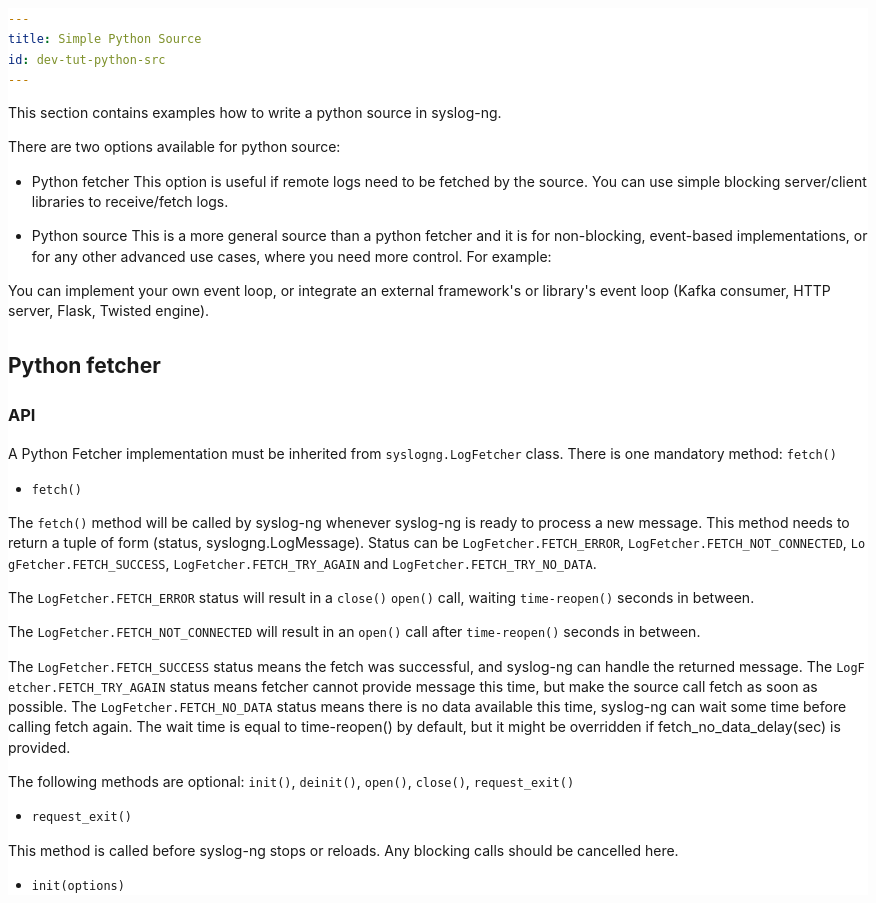 ```yaml
---
title: Simple Python Source
id: dev-tut-python-src
---
```


This section contains examples how to write a python source in syslog-ng.

There are two options available for python source:
- Python fetcher
This option is useful if remote logs need to be fetched by the source. You can use simple blocking server/client libraries to receive/fetch logs.

- Python source
This is a more general source than a python fetcher and it is for non-blocking, event-based implementations, or for any other advanced use cases, where you need more control. For example:

You can implement your own event loop, or integrate an external framework's or library's event loop (Kafka consumer, HTTP server, Flask, Twisted engine).

## Python fetcher
### API
A Python Fetcher implementation must be inherited from `syslogng.LogFetcher` class. There is one mandatory method: `fetch()`
- `fetch()`

The `fetch()` method will be called by syslog-ng whenever syslog-ng is ready to process a new message. This method needs to return a tuple of form (status, syslogng.LogMessage). Status can be `LogFetcher.FETCH_ERROR`, `LogFetcher.FETCH_NOT_CONNECTED`, `LogFetcher.FETCH_SUCCESS`, `LogFetcher.FETCH_TRY_AGAIN` and `LogFetcher.FETCH_TRY_NO_DATA`.

The `LogFetcher.FETCH_ERROR` status will result in a `close()` `open()` call, waiting `time-reopen()` seconds in between.

The `LogFetcher.FETCH_NOT_CONNECTED` will result in an `open()` call after `time-reopen()` seconds in between.

The `LogFetcher.FETCH_SUCCESS` status means the fetch was successful, and syslog-ng can handle the returned message.
The `LogFetcher.FETCH_TRY_AGAIN` status means fetcher cannot provide message this time, but make the source call fetch as soon as possible.
The `LogFetcher.FETCH_NO_DATA` status means there is no data available this time, syslog-ng can wait some time before calling fetch again. The wait time is equal to time-reopen() by default, but it might be overridden if fetch_no_data_delay(sec) is provided.

The following methods are optional: `init()`, `deinit()`, `open()`, `close()`, `request_exit()`

- `request_exit()`

This method is called before syslog-ng stops or reloads. Any blocking calls should be cancelled here.

- `init(options)`
